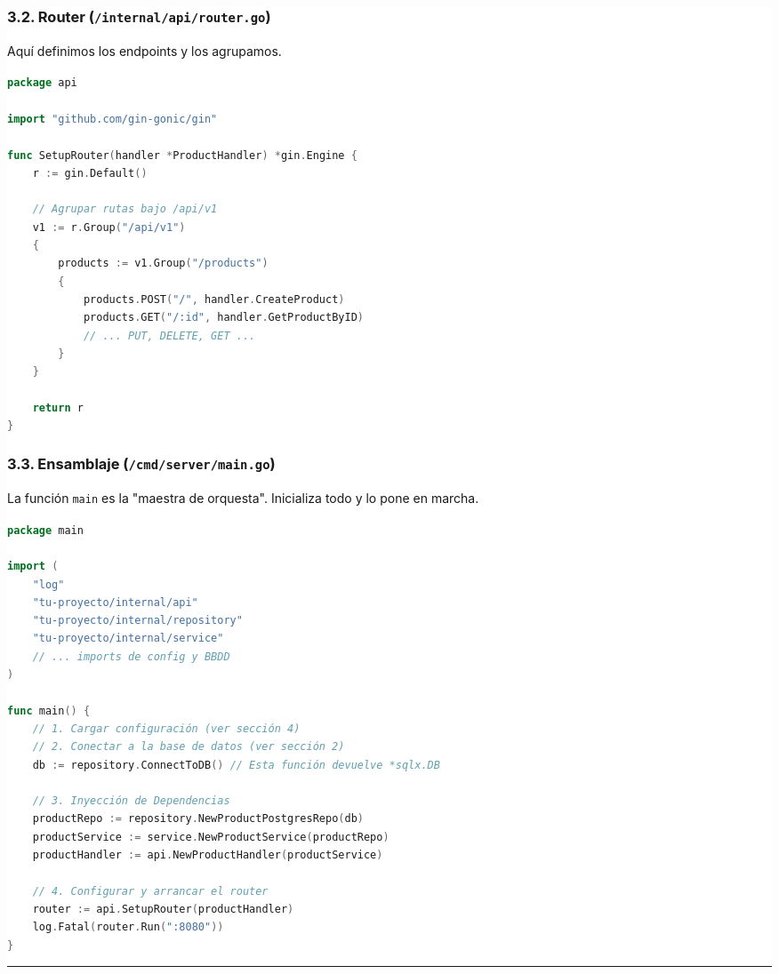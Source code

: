 ### 3.2. Router (`/internal/api/router.go`)
Aquí definimos los endpoints y los agrupamos.

```go
package api

import "github.com/gin-gonic/gin"

func SetupRouter(handler *ProductHandler) *gin.Engine {
    r := gin.Default()

    // Agrupar rutas bajo /api/v1
    v1 := r.Group("/api/v1")
    {
        products := v1.Group("/products")
        {
            products.POST("/", handler.CreateProduct)
            products.GET("/:id", handler.GetProductByID)
            // ... PUT, DELETE, GET ...
        }
    }

    return r
}
```

### 3.3. Ensamblaje (`/cmd/server/main.go`)
La función `main` es la "maestra de orquesta". Inicializa todo y lo pone en marcha.

```go
package main

import (
    "log"
    "tu-proyecto/internal/api"
    "tu-proyecto/internal/repository"
    "tu-proyecto/internal/service"
    // ... imports de config y BBDD
)

func main() {
    // 1. Cargar configuración (ver sección 4)
    // 2. Conectar a la base de datos (ver sección 2)
    db := repository.ConnectToDB() // Esta función devuelve *sqlx.DB

    // 3. Inyección de Dependencias
    productRepo := repository.NewProductPostgresRepo(db)
    productService := service.NewProductService(productRepo)
    productHandler := api.NewProductHandler(productService)

    // 4. Configurar y arrancar el router
    router := api.SetupRouter(productHandler)
    log.Fatal(router.Run(":8080"))
}
```

---